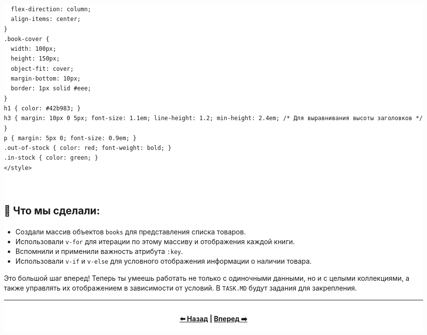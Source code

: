 ```vue
  flex-direction: column;
  align-items: center;
}
.book-cover {
  width: 100px;
  height: 150px;
  object-fit: cover;
  margin-bottom: 10px;
  border: 1px solid #eee;
}
h1 { color: #42b983; }
h3 { margin: 10px 0 5px; font-size: 1.1em; line-height: 1.2; min-height: 2.4em; /* Для выравнивания высоты заголовков */ }
p { margin: 5px 0; font-size: 0.9em; }
.out-of-stock { color: red; font-weight: bold; }
.in-stock { color: green; }
</style>
```

<br>

## 🤔 Что мы сделали:
* Создали массив объектов `books` для представления списка товаров.
* Использовали `v-for` для итерации по этому массиву и отображения каждой книги.
* Вспомнили и применили важность атрибута `:key`.
* Использовали `v-if` и `v-else` для условного отображения информации о наличии товара.

Это большой шаг вперед! Теперь ты умеешь работать не только с одиночными данными, но и с целыми коллекциями, а также управлять их отображением в зависимости от условий. В `TASK.MD` будут задания для закрепления.

---


<div align=center style="display:flex;justify-content:center;"> 

**[⬅️ Назад](./THEORY.md) | [Вперед ➡️](./TASK.md)** 

</div>
